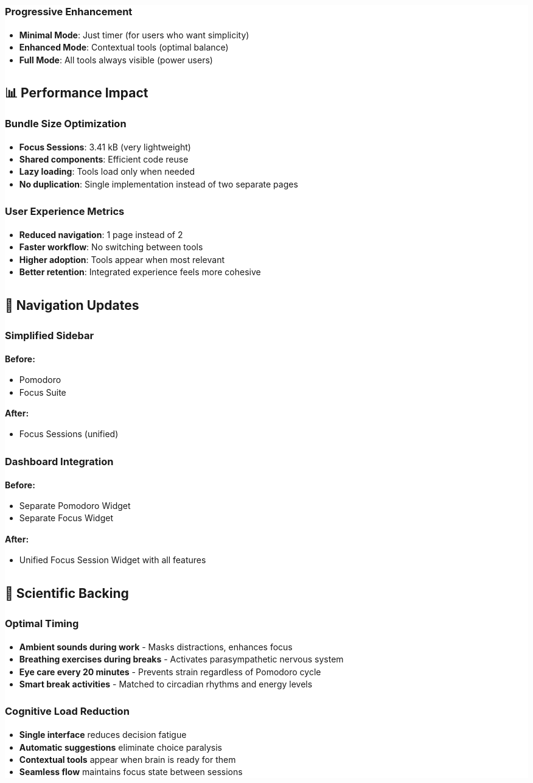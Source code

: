 ### **Progressive Enhancement**
- **Minimal Mode**: Just timer (for users who want simplicity)
- **Enhanced Mode**: Contextual tools (optimal balance)
- **Full Mode**: All tools always visible (power users)

## 📊 **Performance Impact**

### **Bundle Size Optimization**
- **Focus Sessions**: 3.41 kB (very lightweight)
- **Shared components**: Efficient code reuse
- **Lazy loading**: Tools load only when needed
- **No duplication**: Single implementation instead of two separate pages

### **User Experience Metrics**
- **Reduced navigation**: 1 page instead of 2
- **Faster workflow**: No switching between tools
- **Higher adoption**: Tools appear when most relevant
- **Better retention**: Integrated experience feels more cohesive

## 🎯 **Navigation Updates**

### **Simplified Sidebar**
**Before:**
- Pomodoro
- Focus Suite

**After:**
- Focus Sessions (unified)

### **Dashboard Integration**
**Before:**
- Separate Pomodoro Widget
- Separate Focus Widget

**After:**
- Unified Focus Session Widget with all features

## 🧪 **Scientific Backing**

### **Optimal Timing**
- **Ambient sounds during work** - Masks distractions, enhances focus
- **Breathing exercises during breaks** - Activates parasympathetic nervous system
- **Eye care every 20 minutes** - Prevents strain regardless of Pomodoro cycle
- **Smart break activities** - Matched to circadian rhythms and energy levels

### **Cognitive Load Reduction**
- **Single interface** reduces decision fatigue
- **Automatic suggestions** eliminate choice paralysis
- **Contextual tools** appear when brain is ready for them
- **Seamless flow** maintains focus state between sessions

